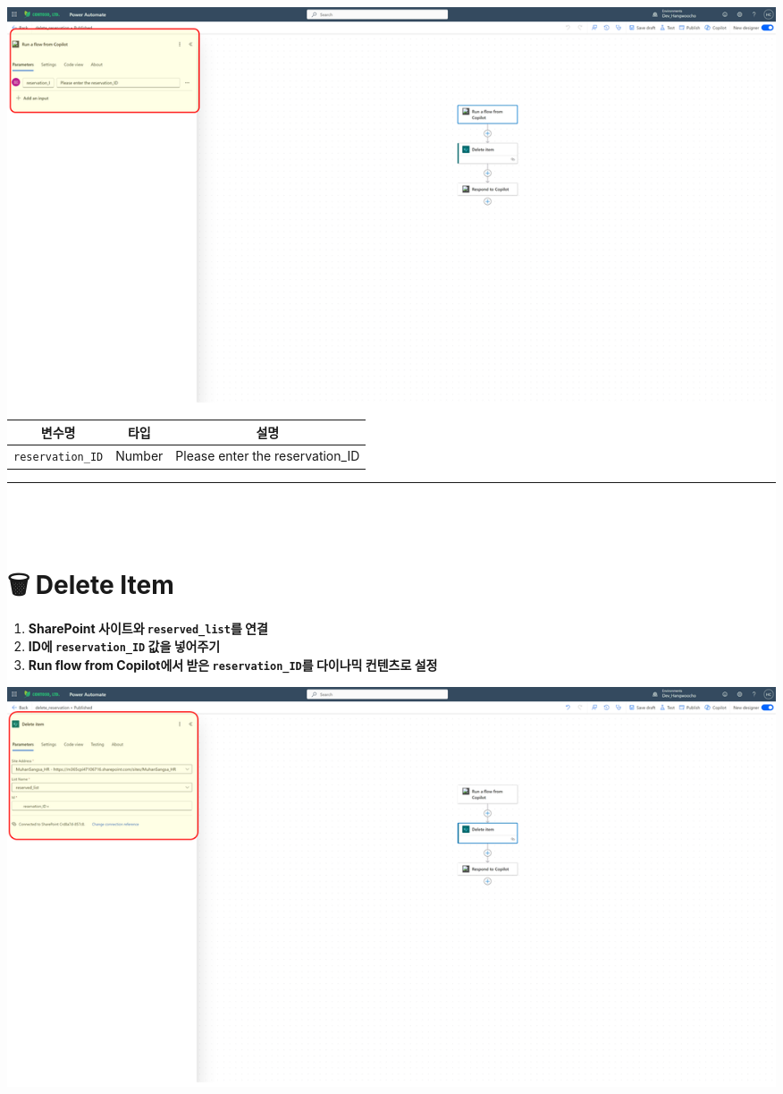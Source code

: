 ![📸 **<캡처5>**](../assets/6_delete_reservation/5.png)  

| 변수명 | 타입 | 설명 |
|--------|------|------------------------------|
| `reservation_ID` | Number | Please enter the reservation_ID |

---

</br>
</br>

# 🗑️ Delete Item  
1. **SharePoint 사이트와 `reserved_list`를 연결**  
2. **ID에 `reservation_ID` 값을 넣어주기**  
3. **Run flow from Copilot에서 받은 `reservation_ID`를 다이나믹 컨텐츠로 설정**  

![📸 **<캡처6>**  ](../assets/6_delete_reservation/6.png)
